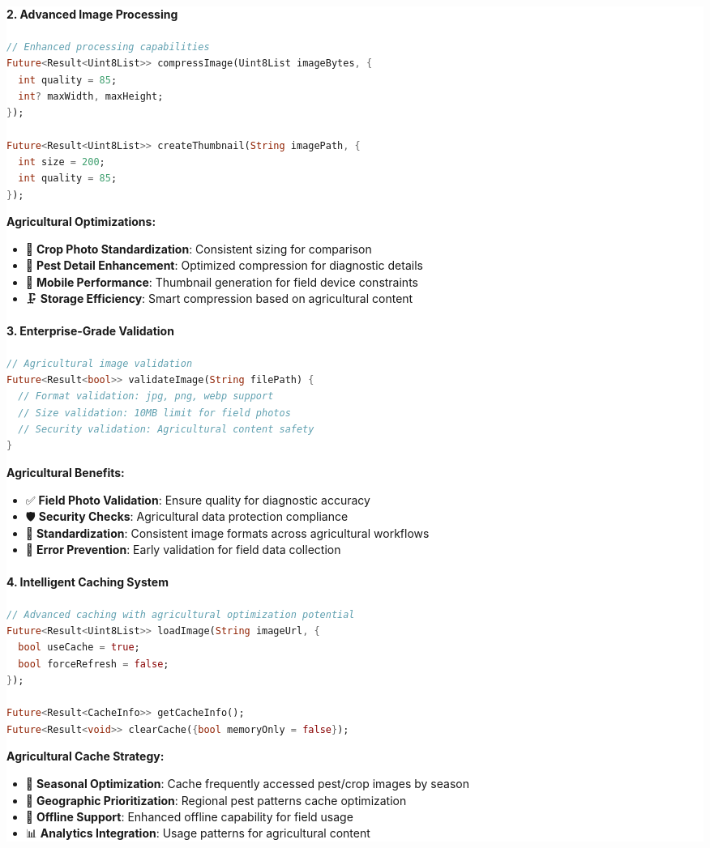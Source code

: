 #### 2. **Advanced Image Processing**
```dart
// Enhanced processing capabilities
Future<Result<Uint8List>> compressImage(Uint8List imageBytes, {
  int quality = 85;
  int? maxWidth, maxHeight;
});

Future<Result<Uint8List>> createThumbnail(String imagePath, {
  int size = 200;
  int quality = 85;
});
```

**Agricultural Optimizations:**
- 🌾 **Crop Photo Standardization**: Consistent sizing for comparison
- 🐛 **Pest Detail Enhancement**: Optimized compression for diagnostic details
- 📱 **Mobile Performance**: Thumbnail generation for field device constraints
- 🗜️ **Storage Efficiency**: Smart compression based on agricultural content

#### 3. **Enterprise-Grade Validation**
```dart
// Agricultural image validation
Future<Result<bool>> validateImage(String filePath) {
  // Format validation: jpg, png, webp support
  // Size validation: 10MB limit for field photos
  // Security validation: Agricultural content safety
}
```

**Agricultural Benefits:**
- ✅ **Field Photo Validation**: Ensure quality for diagnostic accuracy
- 🛡️ **Security Checks**: Agricultural data protection compliance
- 📏 **Standardization**: Consistent image formats across agricultural workflows
- 🚨 **Error Prevention**: Early validation for field data collection

#### 4. **Intelligent Caching System**
```dart
// Advanced caching with agricultural optimization potential
Future<Result<Uint8List>> loadImage(String imageUrl, {
  bool useCache = true;
  bool forceRefresh = false;
});

Future<Result<CacheInfo>> getCacheInfo();
Future<Result<void>> clearCache({bool memoryOnly = false});
```

**Agricultural Cache Strategy:**
- 🌾 **Seasonal Optimization**: Cache frequently accessed pest/crop images by season
- 📍 **Geographic Prioritization**: Regional pest patterns cache optimization
- 🔄 **Offline Support**: Enhanced offline capability for field usage
- 📊 **Analytics Integration**: Usage patterns for agricultural content
